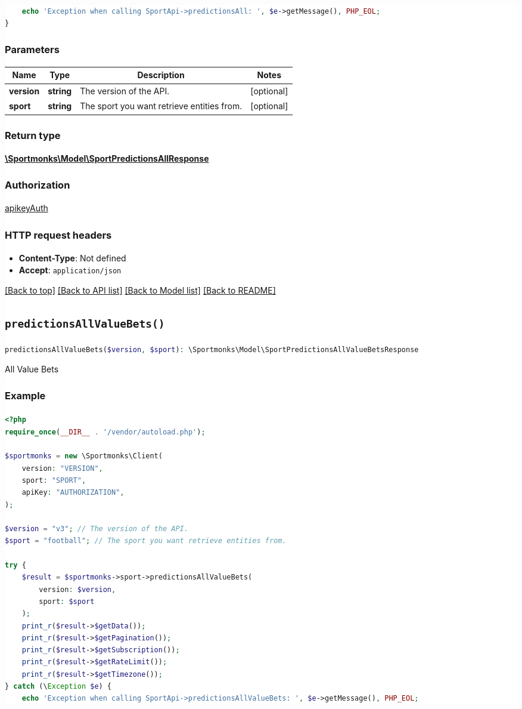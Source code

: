 ```php
    echo 'Exception when calling SportApi->predictionsAll: ', $e->getMessage(), PHP_EOL;
}

```

### Parameters

| Name | Type | Description  | Notes |
| ------------- | ------------- | ------------- | ------------- |
| **version** | **string**| The version of the API. | [optional] |
| **sport** | **string**| The sport you want retrieve entities from. | [optional] |

### Return type

[**\Sportmonks\Model\SportPredictionsAllResponse**](../Model/SportPredictionsAllResponse.md)

### Authorization

[apikeyAuth](../../README.md#apikeyAuth)

### HTTP request headers

- **Content-Type**: Not defined
- **Accept**: `application/json`

[[Back to top]](#) [[Back to API list]](../../README.md#endpoints)
[[Back to Model list]](../../README.md#models)
[[Back to README]](../../README.md)

## `predictionsAllValueBets()`

```php
predictionsAllValueBets($version, $sport): \Sportmonks\Model\SportPredictionsAllValueBetsResponse
```

All Value Bets

### Example

```php
<?php
require_once(__DIR__ . '/vendor/autoload.php');

$sportmonks = new \Sportmonks\Client(
    version: "VERSION",
    sport: "SPORT",
    apiKey: "AUTHORIZATION",
);

$version = "v3"; // The version of the API.
$sport = "football"; // The sport you want retrieve entities from.

try {
    $result = $sportmonks->sport->predictionsAllValueBets(
        version: $version, 
        sport: $sport
    );
    print_r($result->$getData());
    print_r($result->$getPagination());
    print_r($result->$getSubscription());
    print_r($result->$getRateLimit());
    print_r($result->$getTimezone());
} catch (\Exception $e) {
    echo 'Exception when calling SportApi->predictionsAllValueBets: ', $e->getMessage(), PHP_EOL;
```